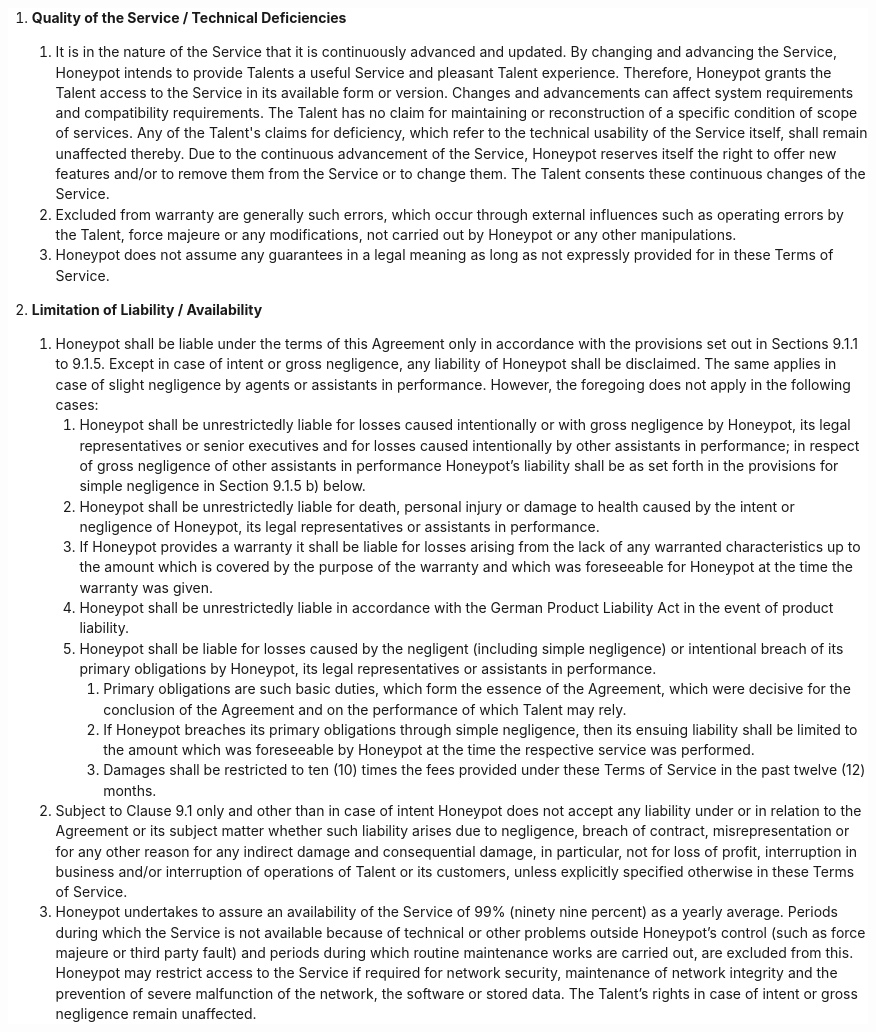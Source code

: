 1. **Quality of the Service / Technical Deficiencies**
   1. It is in the nature of the Service that it is continuously advanced and updated. By changing and advancing the Service, Honeypot intends to provide Talents a useful Service and pleasant Talent experience. Therefore, Honeypot grants the Talent access to the Service in its available form or version. Changes and advancements can affect system requirements and compatibility requirements. The Talent has no claim for maintaining or reconstruction of a specific condition of scope of services. Any of the Talent's claims for deficiency, which refer to the technical usability of the Service itself, shall remain unaffected thereby. Due to the continuous advancement of the Service, Honeypot reserves itself the right to offer new features and/or to remove them from the Service or to change them. The Talent consents these continuous changes of the Service. 
   2. Excluded from warranty are generally such errors, which occur through external influences such as operating errors by the Talent, force majeure or any modifications, not carried out by Honeypot or any other manipulations. 
   3. Honeypot does not assume any guarantees in a legal meaning as long as not expressly provided for in these Terms of Service.

1. **Limitation of Liability / Availability**
   1. Honeypot shall be liable under the terms of this Agreement only in accordance with the provisions set out in Sections 9.1.1 to 9.1.5. Except in case of intent or gross negligence, any liability of Honeypot shall be disclaimed. The same applies in case of slight negligence by agents or assistants in performance. However, the foregoing does not apply in the following cases: 
      1. Honeypot shall be unrestrictedly liable for losses caused intentionally or with gross negligence by Honeypot, its legal representatives or senior executives and for losses caused intentionally by other assistants in performance; in respect of gross negligence of other assistants in performance Honeypot’s liability shall be as set forth in the provisions for simple negligence in Section 9.1.5 b) below. 
      2. Honeypot shall be unrestrictedly liable for death, personal injury or damage to health caused by the intent or negligence of Honeypot, its legal representatives or assistants in performance. 
      3. If Honeypot provides a warranty it shall be liable for losses arising from the lack of any warranted characteristics up to the amount which is covered by the purpose of the warranty and which was foreseeable for Honeypot at the time the warranty was given. 
      4. Honeypot shall be unrestrictedly liable in accordance with the German Product Liability Act in the event of product liability. 
      5. Honeypot shall be liable for losses caused by the negligent (including simple negligence) or intentional breach of its primary obligations by Honeypot, its legal representatives or assistants in performance. 
         1. Primary obligations are such basic duties, which form the essence of the Agreement, which were decisive for the conclusion of the Agreement and on the performance of which Talent may rely. 
         2. If Honeypot breaches its primary obligations through simple negligence, then its ensuing liability shall be limited to the amount which was foreseeable by Honeypot at the time the respective service was performed. 
         3. Damages shall be restricted to ten (10) times the fees provided under these Terms of Service in the past twelve (12) months. 
   2. Subject to Clause 9.1 only and other than in case of intent Honeypot does not accept any liability under or in relation to the Agreement or its subject matter whether such liability arises due to negligence, breach of contract, misrepresentation or for any other reason for any indirect damage and consequential damage, in particular, not for loss of profit, interruption in business and/or interruption of operations of Talent or its customers, unless explicitly specified otherwise in these Terms of Service. 
   3. Honeypot undertakes to assure an availability of the Service of 99% (ninety nine percent) as a yearly average. Periods during which the Service is not available because of technical or other problems outside Honeypot’s control (such as force majeure or third party fault) and periods during which routine maintenance works are carried out, are excluded from this. Honeypot may restrict access to the Service if required for network security, maintenance of network integrity and the prevention of severe malfunction of the network, the software or stored data. The Talent’s rights in case of intent or gross negligence remain unaffected. 
